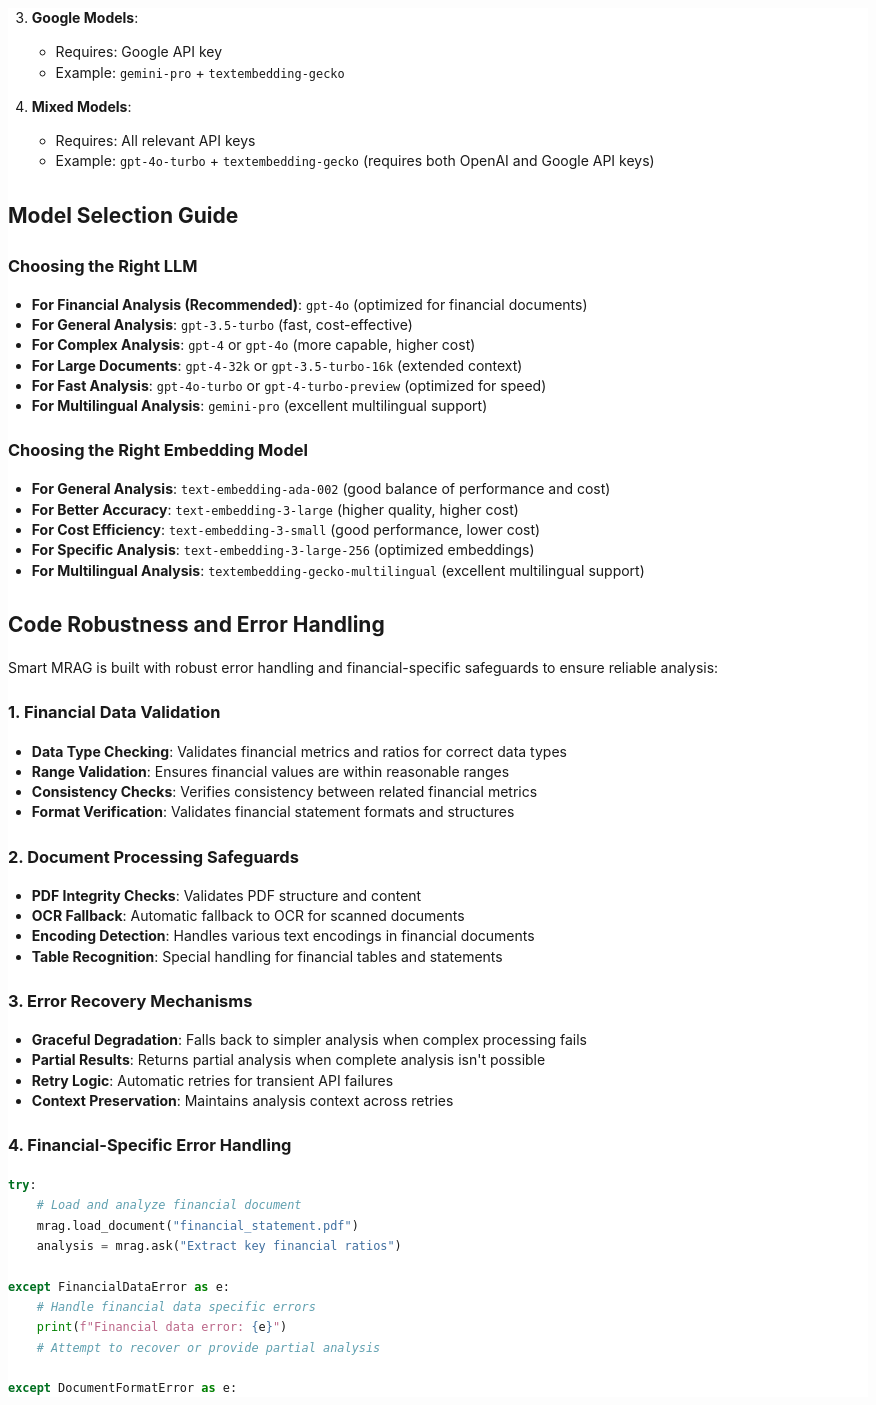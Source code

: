 3. **Google Models**:
   - Requires: Google API key
   - Example: `gemini-pro` + `textembedding-gecko`

4. **Mixed Models**:
   - Requires: All relevant API keys
   - Example: `gpt-4o-turbo` + `textembedding-gecko` (requires both OpenAI and Google API keys)

## Model Selection Guide

### Choosing the Right LLM
- **For Financial Analysis (Recommended)**: `gpt-4o` (optimized for financial documents)
- **For General Analysis**: `gpt-3.5-turbo` (fast, cost-effective)
- **For Complex Analysis**: `gpt-4` or `gpt-4o` (more capable, higher cost)
- **For Large Documents**: `gpt-4-32k` or `gpt-3.5-turbo-16k` (extended context)
- **For Fast Analysis**: `gpt-4o-turbo` or `gpt-4-turbo-preview` (optimized for speed)
- **For Multilingual Analysis**: `gemini-pro` (excellent multilingual support)

### Choosing the Right Embedding Model
- **For General Analysis**: `text-embedding-ada-002` (good balance of performance and cost)
- **For Better Accuracy**: `text-embedding-3-large` (higher quality, higher cost)
- **For Cost Efficiency**: `text-embedding-3-small` (good performance, lower cost)
- **For Specific Analysis**: `text-embedding-3-large-256` (optimized embeddings)
- **For Multilingual Analysis**: `textembedding-gecko-multilingual` (excellent multilingual support)

## Code Robustness and Error Handling

Smart MRAG is built with robust error handling and financial-specific safeguards to ensure reliable analysis:

### 1. Financial Data Validation
- **Data Type Checking**: Validates financial metrics and ratios for correct data types
- **Range Validation**: Ensures financial values are within reasonable ranges
- **Consistency Checks**: Verifies consistency between related financial metrics
- **Format Verification**: Validates financial statement formats and structures

### 2. Document Processing Safeguards
- **PDF Integrity Checks**: Validates PDF structure and content
- **OCR Fallback**: Automatic fallback to OCR for scanned documents
- **Encoding Detection**: Handles various text encodings in financial documents
- **Table Recognition**: Special handling for financial tables and statements

### 3. Error Recovery Mechanisms
- **Graceful Degradation**: Falls back to simpler analysis when complex processing fails
- **Partial Results**: Returns partial analysis when complete analysis isn't possible
- **Retry Logic**: Automatic retries for transient API failures
- **Context Preservation**: Maintains analysis context across retries

### 4. Financial-Specific Error Handling
```python
try:
    # Load and analyze financial document
    mrag.load_document("financial_statement.pdf")
    analysis = mrag.ask("Extract key financial ratios")
    
except FinancialDataError as e:
    # Handle financial data specific errors
    print(f"Financial data error: {e}")
    # Attempt to recover or provide partial analysis
    
except DocumentFormatError as e:
```